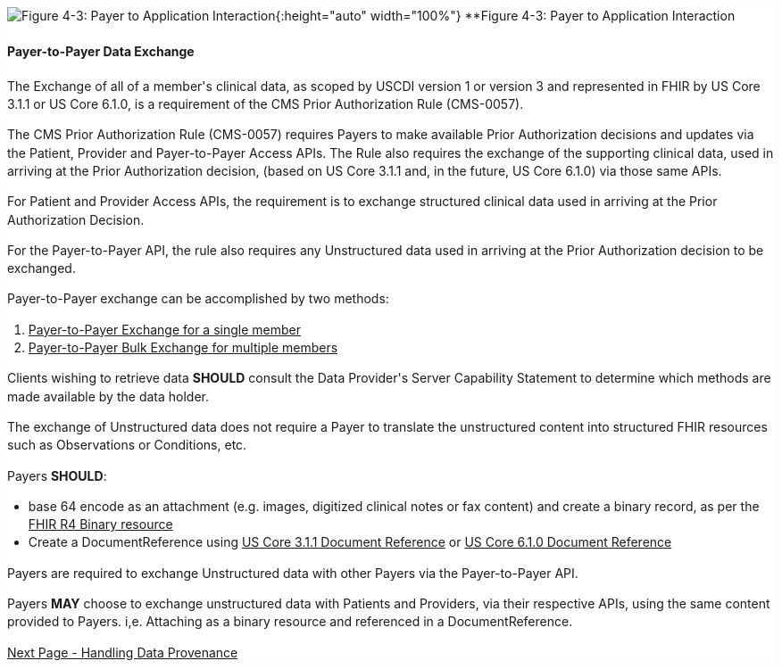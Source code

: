 ![Figure 4-3: Payer to Application Interaction](Payer-App-InteractionMethods3.png){:height="auto" width="100%"}
**Figure 4-3: Payer to Application Interaction

#### Payer-to-Payer Data Exchange

The Exchange of all of a member's clinical data, as scoped by USCDI version 1 or version 3 and represented in FHIR by US Core 3.1.1 or US Core 6.1.0, is a requirement of the CMS Prior Authorization Rule (CMS-0057).

The CMS Prior Authorization Rule (CMS-0057) requires Payers to make available Prior Authorization decisions and 
updates via the Patient, Provider and Payer-to-Payer Access APIs. The Rule also requires the exchange of the 
supporting clinical data, used in arriving at the Prior Authorization decision, (based on US Core 3.1.1 and, 
in the future, US Core 6.1.0) via those same APIs.

For Patient and Provider Access APIs, the requirement is to exchange structured clinical data used in arriving 
at the Prior Authorization Decision.

For the Payer-to-Payer API, the rule also requires any Unstructured data used in arriving at the Prior 
Authorization decision to be exchanged.

Payer-to-Payer exchange can be accomplished by two methods: 

1. [Payer-to-Payer Exchange for a single member](payertopayerexchange.html)
2. [Payer-to-Payer Bulk Exchange for multiple members](payertopayerbulkexchange.html)

Clients wishing to retrieve data **SHOULD** consult the Data Provider's Server Capability Statement to 
determine which methods are made available by the data holder. 

The exchange of Unstructured data does not require a Payer to translate the unstructured content into structured
FHIR resources such as Observations or Conditions, etc.

Payers **SHOULD**: 
- base 64 encode as an attachment (e.g. images, digitized clinical notes or fax content) and create a binary record, as per the [FHIR R4 Binary resource](http://hl7.org/fhir/R4/binary.html)
- Create a DocumentReference using [US Core 3.1.1 Document Reference]({{site.data.fhir.ver.uscore3}}/StructureDefinition-us-core-documentreference.html) or [US Core 6.1.0 Document Reference]({{site.data.fhir.ver.uscore6}}/StructureDefinition-us-core-documentreference.html)

Payers are required to exchange Unstructured data with other Payers via the Payer-to-Payer API.

Payers **MAY** choose to exchange unstructured data with Patients and Providers, via their respective APIs, 
using the same content provided to Payers. i,e. Attaching as a binary resource and referenced in a DocumentReference.


[Next Page - Handling Data Provenance](handlingdataprovenance.html)
